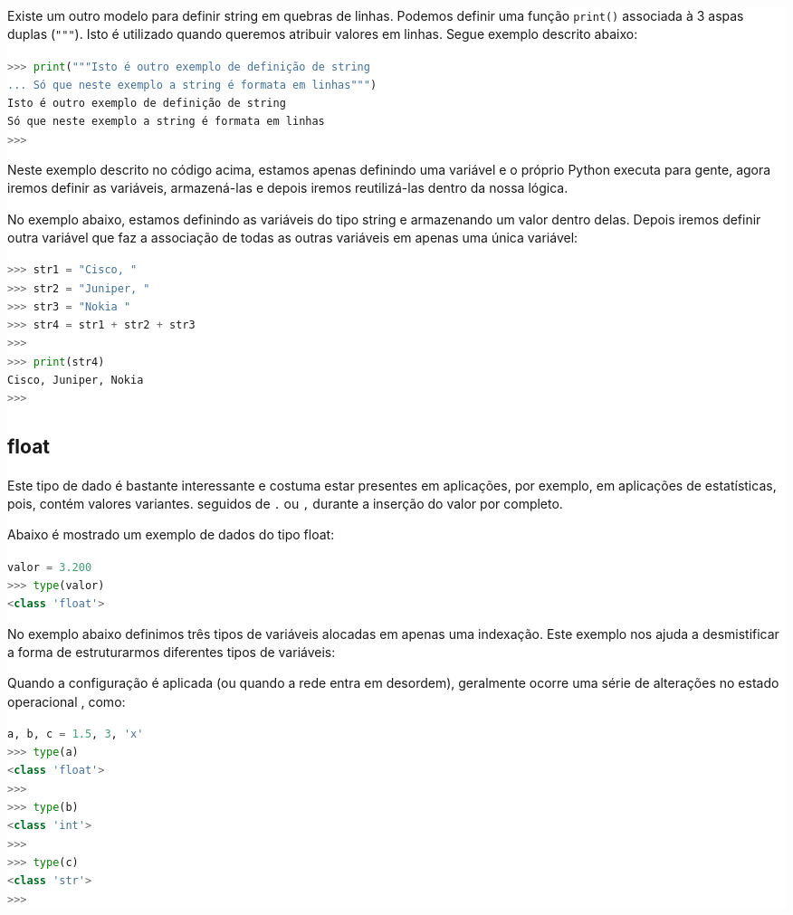 Existe um outro modelo para definir string em quebras de linhas. Podemos definir uma função `print()` associada à 3 aspas duplas (`"""`). Isto é utilizado quando queremos atribuir valores em linhas. Segue exemplo descrito abaixo:
```python
>>> print("""Isto é outro exemplo de definição de string
... Só que neste exemplo a string é formata em linhas""")
Isto é outro exemplo de definição de string
Só que neste exemplo a string é formata em linhas
>>>
```

Neste exemplo descrito no código acima, estamos apenas definindo uma variável e o próprio Python executa para gente, agora iremos definir as variáveis, armazená-las e depois iremos reutilizá-las dentro da nossa lógica.

No exemplo abaixo, estamos definindo as variáveis do tipo string e armazenando um valor dentro delas. Depois iremos definir outra variável que faz a associação de todas as outras variáveis em apenas uma única variável:
```python
>>> str1 = "Cisco, "
>>> str2 = "Juniper, "
>>> str3 = "Nokia "
>>> str4 = str1 + str2 + str3
>>>
>>> print(str4)
Cisco, Juniper, Nokia
>>>
```

## float

Este tipo de dado é bastante interessante e costuma estar presentes em aplicações, por exemplo, em aplicações  de estatísticas, pois, contém valores variantes. seguidos de `.` ou `,` durante a inserção do valor por completo.

Abaixo é mostrado um exemplo de dados do tipo float:
```python
valor = 3.200
>>> type(valor)
<class 'float'>
```

No exemplo abaixo definimos três tipos de variáveis alocadas em apenas uma indexação. Este exemplo nos ajuda a desmistificar a forma de estruturarmos diferentes tipos de variáveis: 

Quando a configuração é aplicada (ou quando a rede entra em desordem), geralmente ocorre uma série de alterações no estado operacional , como:
```python
a, b, c = 1.5, 3, 'x'
>>> type(a)
<class 'float'>
>>> 
>>> type(b)
<class 'int'>
>>> 
>>> type(c)
<class 'str'>
>>>
```
